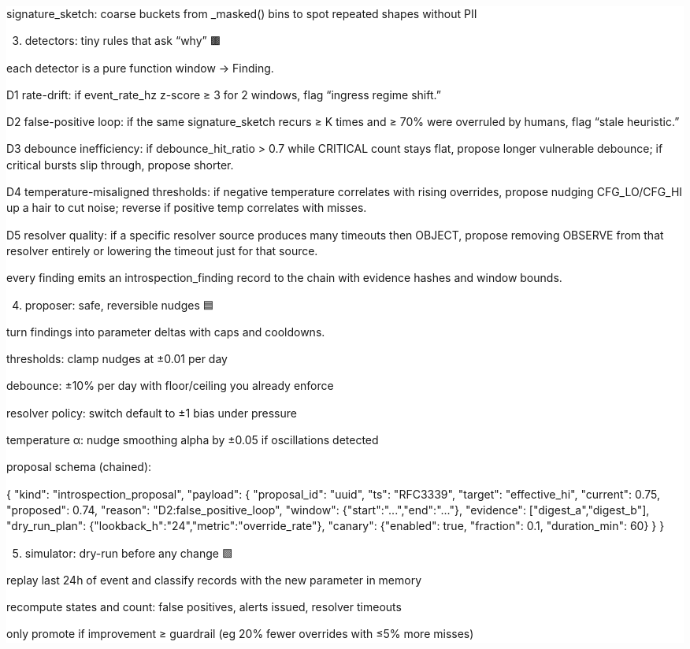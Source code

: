 signature_sketch: coarse buckets from _masked() bins to spot repeated shapes without PII

3) detectors: tiny rules that ask “why” 🟫

each detector is a pure function window -> Finding.

D1 rate-drift: if event_rate_hz z-score ≥ 3 for 2 windows, flag “ingress regime shift.”

D2 false-positive loop: if the same signature_sketch recurs ≥ K times and ≥ 70% were overruled by humans, flag “stale heuristic.”

D3 debounce inefficiency: if debounce_hit_ratio > 0.7 while CRITICAL count stays flat, propose longer vulnerable debounce; if critical bursts slip through, propose shorter.

D4 temperature-misaligned thresholds: if negative temperature correlates with rising overrides, propose nudging CFG_LO/CFG_HI up a hair to cut noise; reverse if positive temp correlates with misses.

D5 resolver quality: if a specific resolver source produces many timeouts then OBJECT, propose removing OBSERVE from that resolver entirely or lowering the timeout just for that source.

every finding emits an introspection_finding record to the chain with evidence hashes and window bounds.

4) proposer: safe, reversible nudges 🟦

turn findings into parameter deltas with caps and cooldowns.

thresholds: clamp nudges at ±0.01 per day

debounce: ±10% per day with floor/ceiling you already enforce

resolver policy: switch default to ±1 bias under pressure

temperature α: nudge smoothing alpha by ±0.05 if oscillations detected

proposal schema (chained):

{
  "kind": "introspection_proposal",
  "payload": {
    "proposal_id": "uuid",
    "ts": "RFC3339",
    "target": "effective_hi",
    "current": 0.75,
    "proposed": 0.74,
    "reason": "D2:false_positive_loop",
    "window": {"start":"...","end":"..."},
    "evidence": ["digest_a","digest_b"],
    "dry_run_plan": {"lookback_h":"24","metric":"override_rate"},
    "canary": {"enabled": true, "fraction": 0.1, "duration_min": 60}
  }
}

5) simulator: dry-run before any change 🟩

replay last 24h of event and classify records with the new parameter in memory

recompute states and count: false positives, alerts issued, resolver timeouts

only promote if improvement ≥ guardrail (eg 20% fewer overrides with ≤5% more misses)
